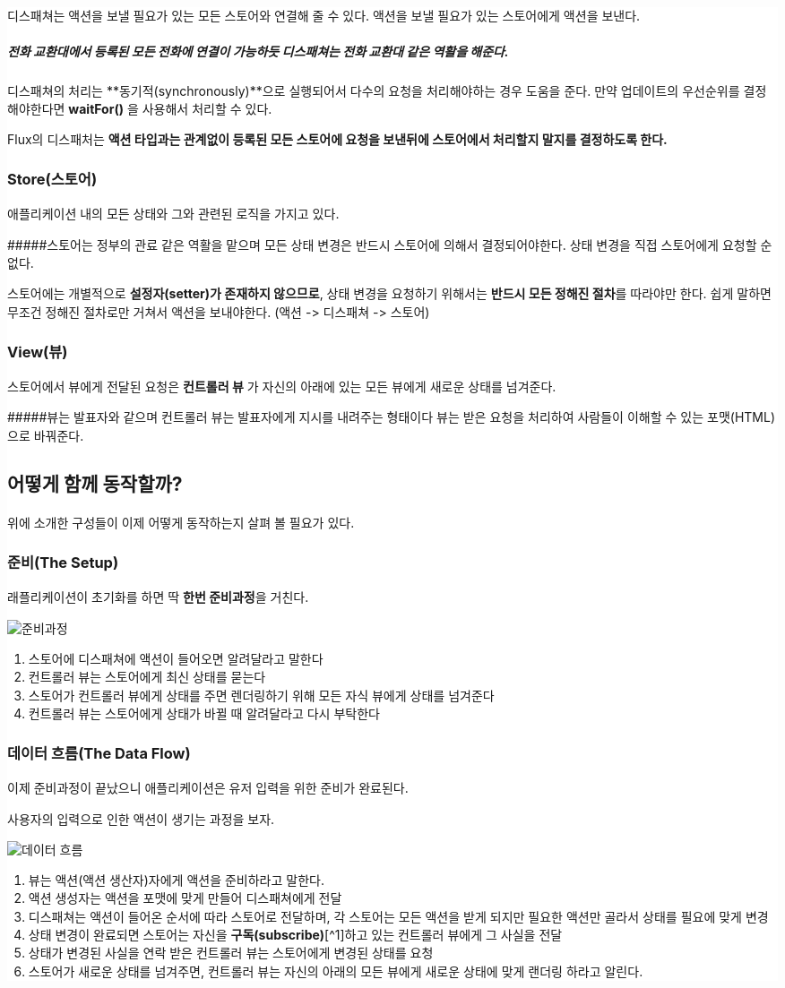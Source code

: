 디스패쳐는 액션을 보낼 필요가 있는 모든 스토어와 연결해 줄 수 있다. 액션을 보낼 필요가 있는 스토어에게 액션을 보낸다.

##### 전화 교환대에서 등록된 모든 전화에 연결이 가능하듯 디스패쳐는 전화 교환대 같은 역활을 해준다.

디스패쳐의 처리는 **동기적(synchronously)**으로 실행되어서 다수의 요청을 처리해야하는 경우 도움을 준다. 만약 업데이트의 우선순위를 결정해야한다면 **waitFor()** 을 사용해서 처리할 수 있다.

Flux의 디스패처는 **액션 타입과는 관계없이 등록된  모든 스토어에 요청을 보낸뒤에 스토어에서 처리할지 말지를 결정하도록 한다.**

### Store(스토어)

애플리케이션 내의 모든 상태와 그와 관련된 로직을 가지고 있다.

#####스토어는 정부의 관료 같은 역활을 맡으며 모든 상태 변경은 반드시 스토어에 의해서 결정되어야한다. 상태 변경을 직접 스토어에게 요청할 순 없다.

스토어에는 개별적으로 **설정자(setter)가 존재하지 않으므로**, 상태 변경을 요청하기 위해서는 **반드시 모든 정해진 절차**를 따라야만 한다. 쉽게 말하면 무조건 정해진 절차로만 거쳐서 액션을 보내야한다. (액션 -> 디스패쳐 -> 스토어) 

### View(뷰)

스토어에서 뷰에게 전달된 요청은 **컨트롤러 뷰** 가 자신의 아래에 있는 모든 뷰에게 새로운 상태를 넘겨준다.

#####뷰는 발표자와 같으며 컨트롤러 뷰는 발표자에게 지시를 내려주는 형태이다 뷰는 받은 요청을 처리하여 사람들이 이해할 수 있는 포맷(HTML)으로 바꿔준다.



## 어떻게 함께 동작할까?

위에 소개한 구성들이 이제 어떻게 동작하는지 살펴 볼 필요가 있다.





### 준비(The Setup)

래플리케이션이 초기화를 하면 딱 **한번 준비과정**을 거친다.

![준비과정](https://bestalign.github.io/2015/10/06/cartoon-guide-to-flux/12.png)



1. 스토어에 디스패쳐에 액션이 들어오면 알려달라고 말한다
2. 컨트롤러 뷰는 스토어에게 최신 상태를 묻는다
3. 스토어가 컨트롤러 뷰에게 상태를 주면 렌더링하기 위해 모든 자식 뷰에게 상태를 넘겨준다
4. 컨트롤러 뷰는 스토어에게 상태가 바뀔 때 알려달라고 다시 부탁한다



### 데이터 흐름(The Data Flow)

이제 준비과정이 끝났으니 애플리케이션은 유저 입력을 위한 준비가 완료된다.

사용자의 입력으로 인한 액션이 생기는 과정을 보자.

![데이터 흐름](https://bestalign.github.io/2015/10/06/cartoon-guide-to-flux/18.png)

1. 뷰는 액션(액션 생산자)자에게 액션을 준비하라고 말한다.
2. 액션 생성자는 액션을 포맷에 맞게 만들어 디스패쳐에게 전달
3. 디스패쳐는 액션이 들어온 순서에 따라 스토어로 전달하며, 각 스토어는 모든 액션을 받게 되지만 필요한 액션만 골라서 상태를 필요에 맞게 변경
4. 상태 변경이 완료되면 스토어는 자신을 **구독(subscribe)**[^1]하고 있는 컨트롤러 뷰에게 그 사실을 전달
5. 상태가 변경된 사실을 연락 받은 컨트롤러 뷰는 스토어에게 변경된 상태를 요청
6. 스토어가 새로운 상태를 넘겨주면, 컨트롤러 뷰는 자신의 아래의 모든 뷰에게 새로운 상태에 맞게 랜더링 하라고 알린다.
  
